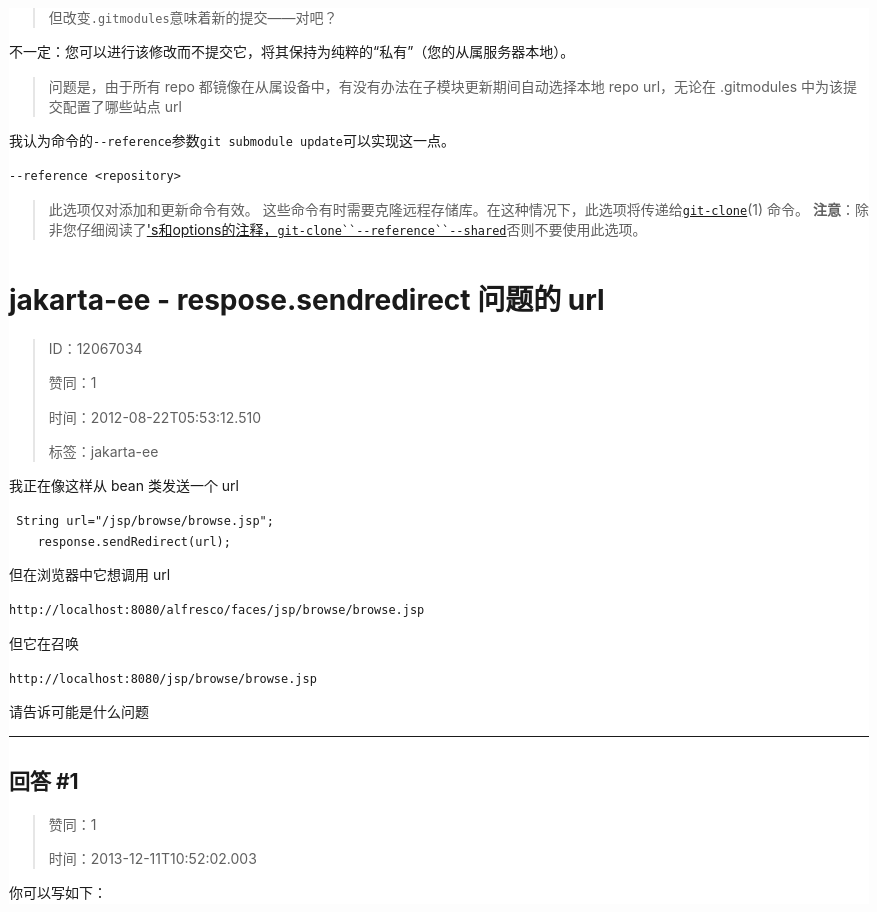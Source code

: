> 但改变`.gitmodules`意味着新的提交——对吧？

不一定：您可以进行该修改而不提交它，将其保持为纯粹的“私有”（您的从属服务器本地）。

> 问题是，由于所有 repo 都镜像在从属设备中，有没有办法在子模块更新期间自动选择本地 repo url，无论在 .gitmodules 中为该提交配置了哪些站点 url

我认为命令的`--reference`参数`git submodule update`可以实现这一点。

```
--reference <repository> 
```

> 此选项仅对添加和更新命令有效。
> 这些命令有时需要克隆远程存储库。在这种情况下，此选项将传递给[`git-clone`](http://git-scm.com/docs/git-clone.html)(1) 命令。
> **注意**：除非您仔细阅读了['s](http://git-scm.com/docs/git-clone.html#_options)[和](http://git-scm.com/docs/git-clone.html#_options)[options的](http://git-scm.com/docs/git-clone.html#_options)[注释，`git-clone``--reference``--shared`](http://git-scm.com/docs/git-clone.html#_options)否则不要使用此选项。

# jakarta-ee - respose.sendredirect 问题的 url

> ID：12067034
> 
> 赞同：1
> 
> 时间：2012-08-22T05:53:12.510
> 
> 标签：jakarta-ee

我正在像这样从 bean 类发送一个 url

```
 String url="/jsp/browse/browse.jsp";
    response.sendRedirect(url); 
```

但在浏览器中它想调用 url

```
http://localhost:8080/alfresco/faces/jsp/browse/browse.jsp 
```

但它在召唤

```
http://localhost:8080/jsp/browse/browse.jsp 
```

请告诉可能是什么问题

* * *

## 回答 #1

> 赞同：1
> 
> 时间：2013-12-11T10:52:02.003

你可以写如下：
